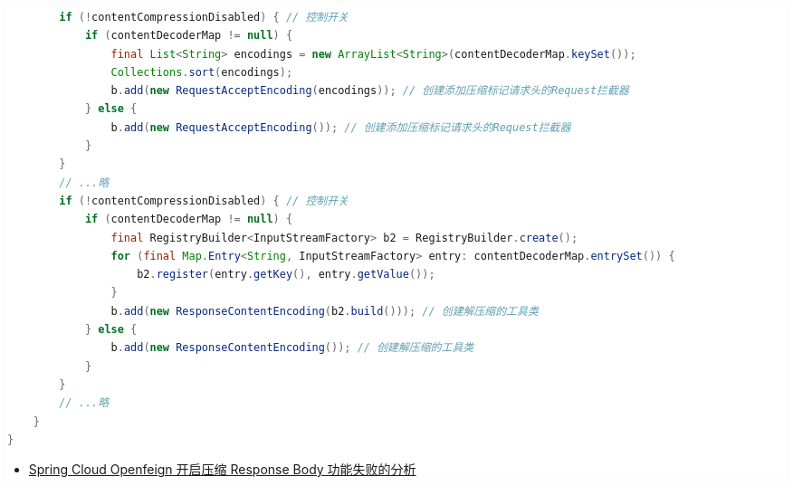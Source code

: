 ```java
        if (!contentCompressionDisabled) { // 控制开关
            if (contentDecoderMap != null) {
                final List<String> encodings = new ArrayList<String>(contentDecoderMap.keySet());
                Collections.sort(encodings);
                b.add(new RequestAcceptEncoding(encodings)); // 创建添加压缩标记请求头的Request拦截器
            } else {
                b.add(new RequestAcceptEncoding()); // 创建添加压缩标记请求头的Request拦截器
            }
        }
        // ...略
        if (!contentCompressionDisabled) { // 控制开关
            if (contentDecoderMap != null) {
                final RegistryBuilder<InputStreamFactory> b2 = RegistryBuilder.create();
                for (final Map.Entry<String, InputStreamFactory> entry: contentDecoderMap.entrySet()) {
                    b2.register(entry.getKey(), entry.getValue());
                }
                b.add(new ResponseContentEncoding(b2.build())); // 创建解压缩的工具类
            } else {
                b.add(new ResponseContentEncoding()); // 创建解压缩的工具类
            }
        }
        // ...略
    }
}
```



* [Spring Cloud Openfeign 开启压缩 Response Body 功能失败的分析](https://www.jianshu.com/p/eb8ea0999b89?v=1684919876940)